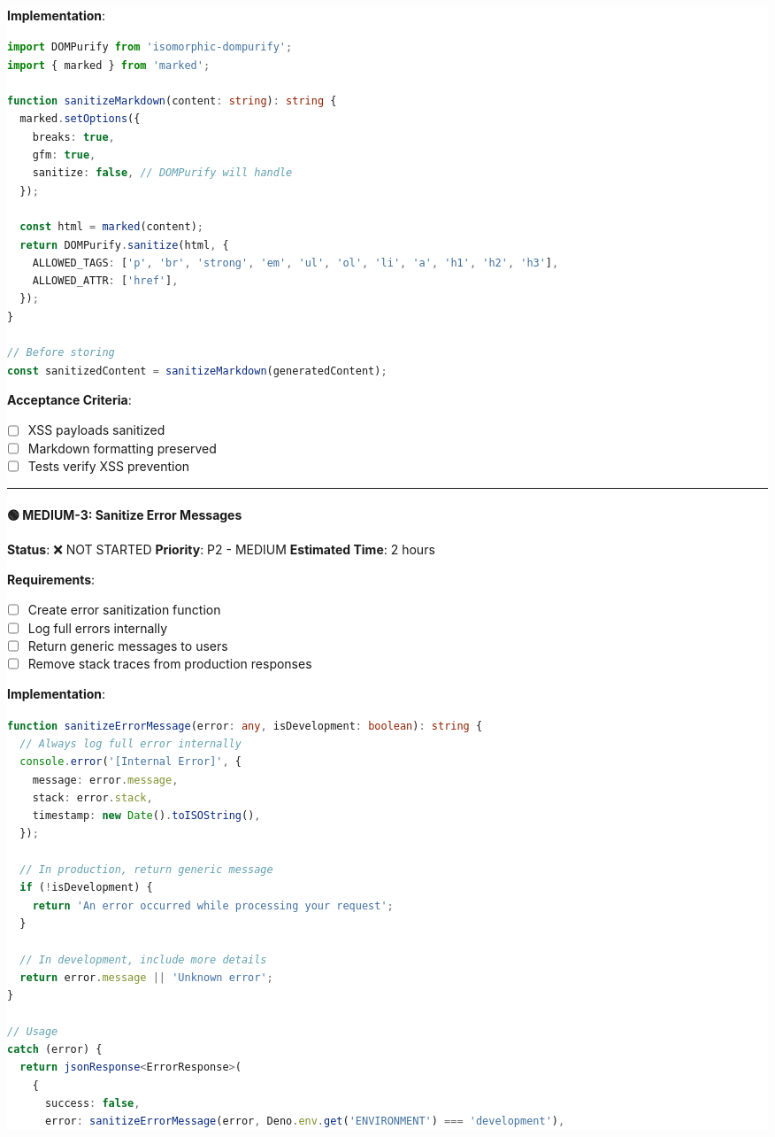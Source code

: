 **Implementation**:
```typescript
import DOMPurify from 'isomorphic-dompurify';
import { marked } from 'marked';

function sanitizeMarkdown(content: string): string {
  marked.setOptions({
    breaks: true,
    gfm: true,
    sanitize: false, // DOMPurify will handle
  });

  const html = marked(content);
  return DOMPurify.sanitize(html, {
    ALLOWED_TAGS: ['p', 'br', 'strong', 'em', 'ul', 'ol', 'li', 'a', 'h1', 'h2', 'h3'],
    ALLOWED_ATTR: ['href'],
  });
}

// Before storing
const sanitizedContent = sanitizeMarkdown(generatedContent);
```

**Acceptance Criteria**:
- [ ] XSS payloads sanitized
- [ ] Markdown formatting preserved
- [ ] Tests verify XSS prevention

---

#### 🟢 MEDIUM-3: Sanitize Error Messages
**Status**: ❌ NOT STARTED
**Priority**: P2 - MEDIUM
**Estimated Time**: 2 hours

**Requirements**:
- [ ] Create error sanitization function
- [ ] Log full errors internally
- [ ] Return generic messages to users
- [ ] Remove stack traces from production responses

**Implementation**:
```typescript
function sanitizeErrorMessage(error: any, isDevelopment: boolean): string {
  // Always log full error internally
  console.error('[Internal Error]', {
    message: error.message,
    stack: error.stack,
    timestamp: new Date().toISOString(),
  });

  // In production, return generic message
  if (!isDevelopment) {
    return 'An error occurred while processing your request';
  }

  // In development, include more details
  return error.message || 'Unknown error';
}

// Usage
catch (error) {
  return jsonResponse<ErrorResponse>(
    {
      success: false,
      error: sanitizeErrorMessage(error, Deno.env.get('ENVIRONMENT') === 'development'),
```
